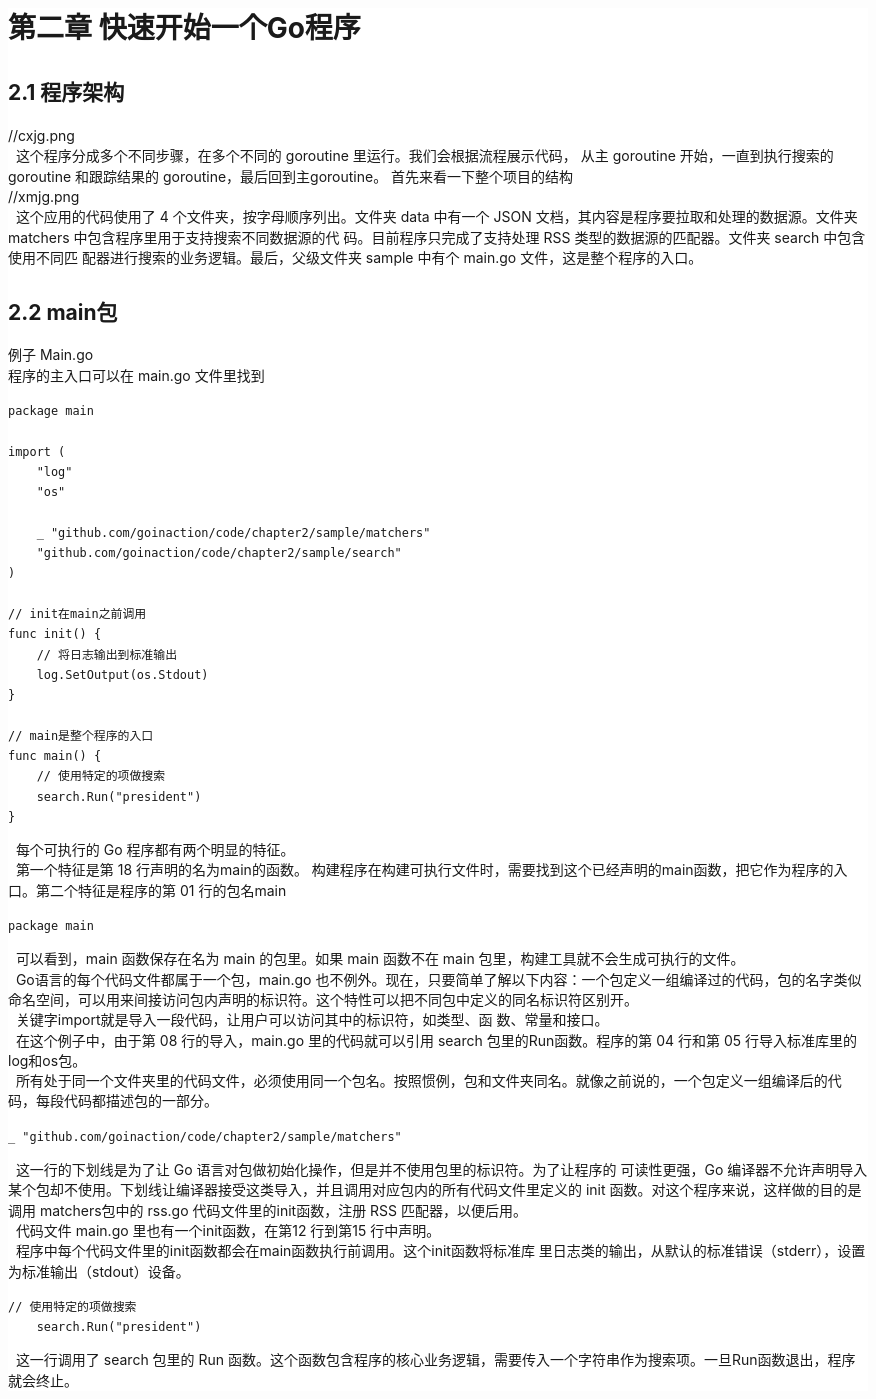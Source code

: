 # 第二章 快速开始一个Go程序
## 2.1 程序架构
//cxjg.png <br>
&nbsp;&nbsp;这个程序分成多个不同步骤，在多个不同的 goroutine 里运行。我们会根据流程展示代码， 从主 goroutine 开始，一直到执行搜索的goroutine 和跟踪结果的 goroutine，最后回到主goroutine。 首先来看一下整个项目的结构<br>
//xmjg.png <br>
&nbsp;&nbsp;这个应用的代码使用了 4 个文件夹，按字母顺序列出。文件夹 data 中有一个 JSON 文档，其内容是程序要拉取和处理的数据源。文件夹 matchers 中包含程序里用于支持搜索不同数据源的代 码。目前程序只完成了支持处理 RSS 类型的数据源的匹配器。文件夹 search 中包含使用不同匹 配器进行搜索的业务逻辑。最后，父级文件夹 sample 中有个 main.go 文件，这是整个程序的入口。<br>
## 2.2 main包
例子 Main.go<br>
程序的主入口可以在 main.go 文件里找到
```
package main

import (
	"log"
	"os"

	_ "github.com/goinaction/code/chapter2/sample/matchers"
	"github.com/goinaction/code/chapter2/sample/search"
)

// init在main之前调用
func init() {
	// 将日志输出到标准输出
	log.SetOutput(os.Stdout)
}

// main是整个程序的入口
func main() {
	// 使用特定的项做搜索
	search.Run("president")
}
```
&nbsp;&nbsp;每个可执行的 Go 程序都有两个明显的特征。<br>
&nbsp;&nbsp;第一个特征是第 18 行声明的名为main的函数。 构建程序在构建可执行文件时，需要找到这个已经声明的main函数，把它作为程序的入口。第二个特征是程序的第 01 行的包名main
```
package main
```
&nbsp;&nbsp;可以看到，main 函数保存在名为 main 的包里。如果 main 函数不在 main 包里，构建工具就不会生成可执行的文件。 <br>
&nbsp;&nbsp;Go语言的每个代码文件都属于一个包，main.go 也不例外。现在，只要简单了解以下内容：一个包定义一组编译过的代码，包的名字类似命名空间，可以用来间接访问包内声明的标识符。这个特性可以把不同包中定义的同名标识符区别开。 <br>
&nbsp;&nbsp;关键字import就是导入一段代码，让用户可以访问其中的标识符，如类型、函 数、常量和接口。<br>
&nbsp;&nbsp;在这个例子中，由于第 08 行的导入，main.go 里的代码就可以引用 search 包里的Run函数。程序的第 04 行和第 05 行导入标准库里的log和os包。<br> &nbsp;&nbsp;所有处于同一个文件夹里的代码文件，必须使用同一个包名。按照惯例，包和文件夹同名。就像之前说的，一个包定义一组编译后的代码，每段代码都描述包的一部分。<br>

```
_ "github.com/goinaction/code/chapter2/sample/matchers"
```
&nbsp;&nbsp;这一行的下划线是为了让 Go 语言对包做初始化操作，但是并不使用包里的标识符。为了让程序的 可读性更强，Go 编译器不允许声明导入某个包却不使用。下划线让编译器接受这类导入，并且调用对应包内的所有代码文件里定义的 init 函数。对这个程序来说，这样做的目的是调用 matchers包中的 rss.go 代码文件里的init函数，注册 RSS 匹配器，以便后用。<br>
&nbsp;&nbsp;代码文件 main.go 里也有一个init函数，在第12 行到第15 行中声明。<br>
&nbsp;&nbsp;程序中每个代码文件里的init函数都会在main函数执行前调用。这个init函数将标准库 里日志类的输出，从默认的标准错误（stderr），设置为标准输出（stdout）设备。<br>
```
// 使用特定的项做搜索
	search.Run("president")
```
&nbsp;&nbsp;这一行调用了 search 包里的 Run 函数。这个函数包含程序的核心业务逻辑，需要传入一个字符串作为搜索项。一旦Run函数退出，程序就会终止。 <br>